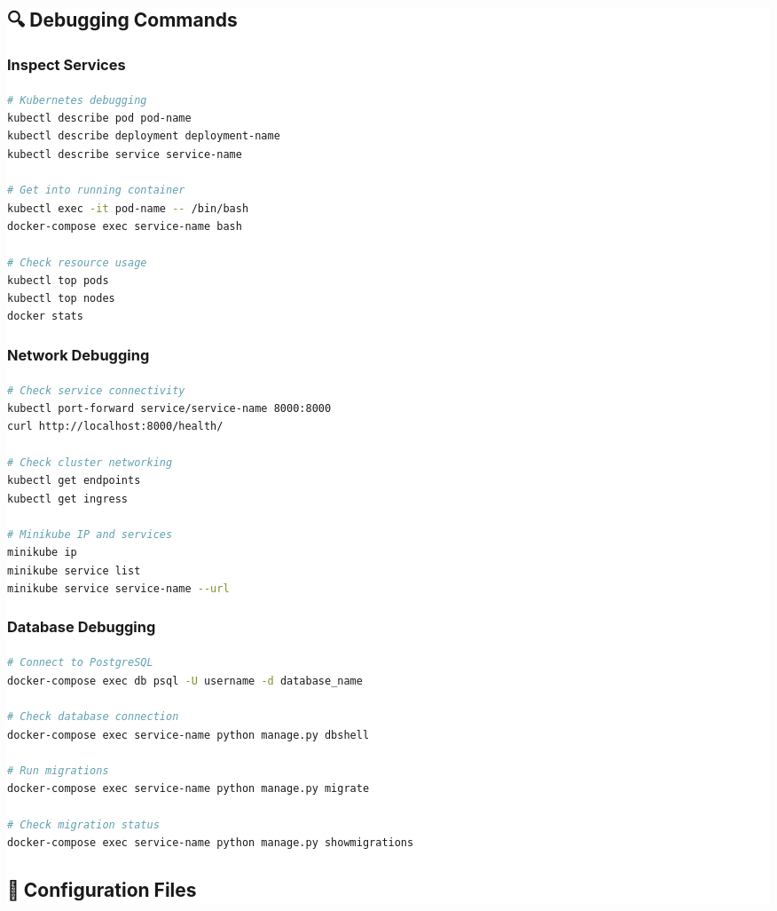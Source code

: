 ## 🔍 Debugging Commands

### Inspect Services
```bash
# Kubernetes debugging
kubectl describe pod pod-name
kubectl describe deployment deployment-name  
kubectl describe service service-name

# Get into running container
kubectl exec -it pod-name -- /bin/bash
docker-compose exec service-name bash

# Check resource usage
kubectl top pods
kubectl top nodes
docker stats
```

### Network Debugging  
```bash
# Check service connectivity
kubectl port-forward service/service-name 8000:8000
curl http://localhost:8000/health/

# Check cluster networking
kubectl get endpoints
kubectl get ingress

# Minikube IP and services
minikube ip
minikube service list
minikube service service-name --url
```

### Database Debugging
```bash
# Connect to PostgreSQL
docker-compose exec db psql -U username -d database_name

# Check database connection
docker-compose exec service-name python manage.py dbshell

# Run migrations
docker-compose exec service-name python manage.py migrate

# Check migration status  
docker-compose exec service-name python manage.py showmigrations
```

## 📝 Configuration Files
